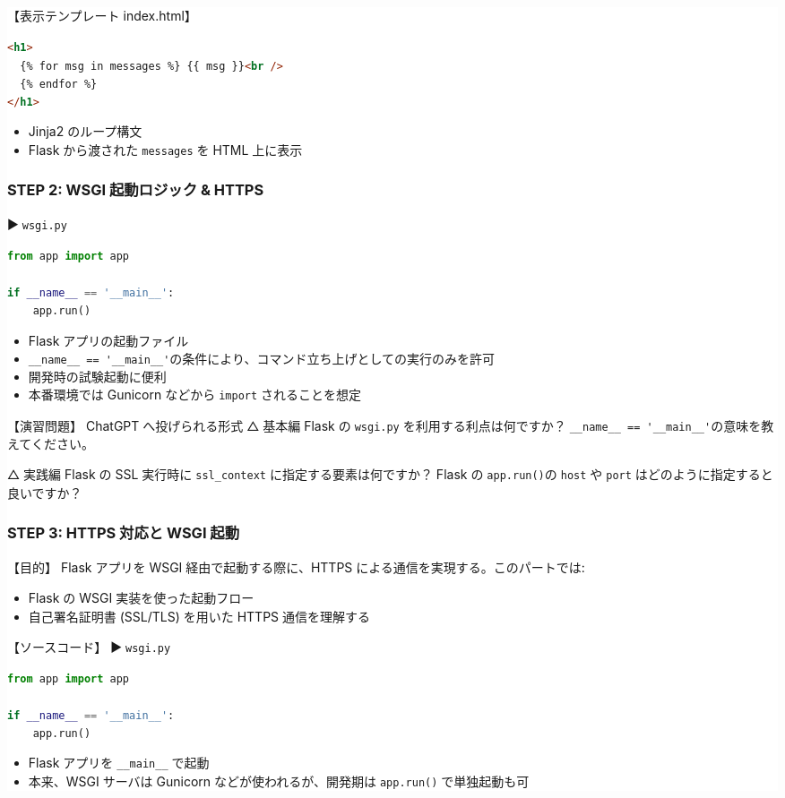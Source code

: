 【表示テンプレート index.html】

```html
<h1>
  {% for msg in messages %} {{ msg }}<br />
  {% endfor %}
</h1>
```

- Jinja2 のループ構文
- Flask から渡された `messages` を HTML 上に表示

### STEP 2: WSGI 起動ロジック & HTTPS

▶ `wsgi.py`

```python
from app import app

if __name__ == '__main__':
    app.run()
```

- Flask アプリの起動ファイル
- `__name__ == '__main__'`の条件により、コマンド立ち上げとしての実行のみを許可
- 開発時の試験起動に便利
- 本番環境では Gunicorn などから `import` されることを想定

【演習問題】
ChatGPT へ投げられる形式
△ 基本編
Flask の `wsgi.py` を利用する利点は何ですか？
`__name__ == '__main__'`の意味を教えてください。

△ 実践編
Flask の SSL 実行時に `ssl_context` に指定する要素は何ですか？
Flask の `app.run()`の `host` や `port` はどのように指定すると良いですか？

### STEP 3: HTTPS 対応と WSGI 起動

【目的】
Flask アプリを WSGI 経由で起動する際に、HTTPS による通信を実現する。このパートでは:

- Flask の WSGI 実装を使った起動フロー
- 自己署名証明書 (SSL/TLS) を用いた HTTPS 通信を理解する

【ソースコード】
▶ `wsgi.py`

```python
from app import app

if __name__ == '__main__':
    app.run()
```

- Flask アプリを `__main__` で起動
- 本来、WSGI サーバは Gunicorn などが使われるが、開発期は `app.run()` で単独起動も可
